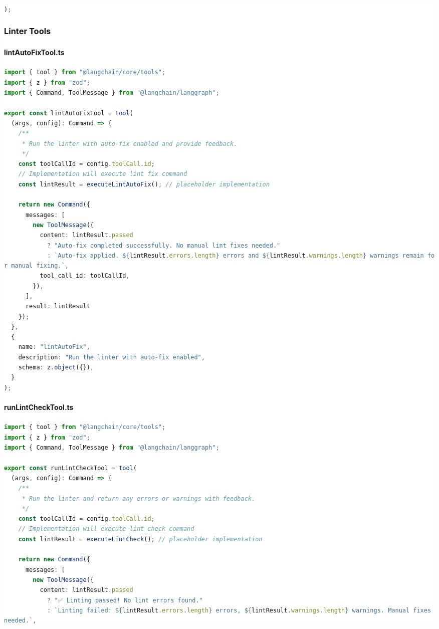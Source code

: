 ```typescript
);
```

### Linter Tools

#### lintAutoFixTool.ts
```typescript
import { tool } from "@langchain/core/tools";
import { z } from "zod";
import { Command, ToolMessage } from "@langchain/langgraph";

export const lintAutoFixTool = tool(
  (args, config): Command => {
    /**
     * Run the linter with auto-fix enabled and provide feedback.
     */
    const toolCallId = config.toolCall.id;
    // Implementation will execute lint fix command
    const lintResult = executeLintAutoFix(); // placeholder implementation
    
    return new Command({
      messages: [
        new ToolMessage({
          content: lintResult.passed 
            ? "Auto-fix completed successfully. No manual lint fixes needed."
            : `Auto-fix applied. ${lintResult.errors.length} errors and ${lintResult.warnings.length} warnings remain for manual fixing.`,
          tool_call_id: toolCallId,
        }),
      ],
      result: lintResult
    });
  },
  {
    name: "lintAutoFix",
    description: "Run the linter with auto-fix enabled",
    schema: z.object({}),
  }
);
```

#### runLintCheckTool.ts
```typescript
import { tool } from "@langchain/core/tools";
import { z } from "zod";
import { Command, ToolMessage } from "@langchain/langgraph";

export const runLintCheckTool = tool(
  (args, config): Command => {
    /**
     * Run the linter and return any errors or warnings with feedback.
     */
    const toolCallId = config.toolCall.id;
    // Implementation will execute lint check command
    const lintResult = executeLintCheck(); // placeholder implementation
    
    return new Command({
      messages: [
        new ToolMessage({
          content: lintResult.passed 
            ? "✅ Linting passed! No lint errors found."
            : `Linting failed: ${lintResult.errors.length} errors, ${lintResult.warnings.length} warnings. Manual fixes needed.`,
```